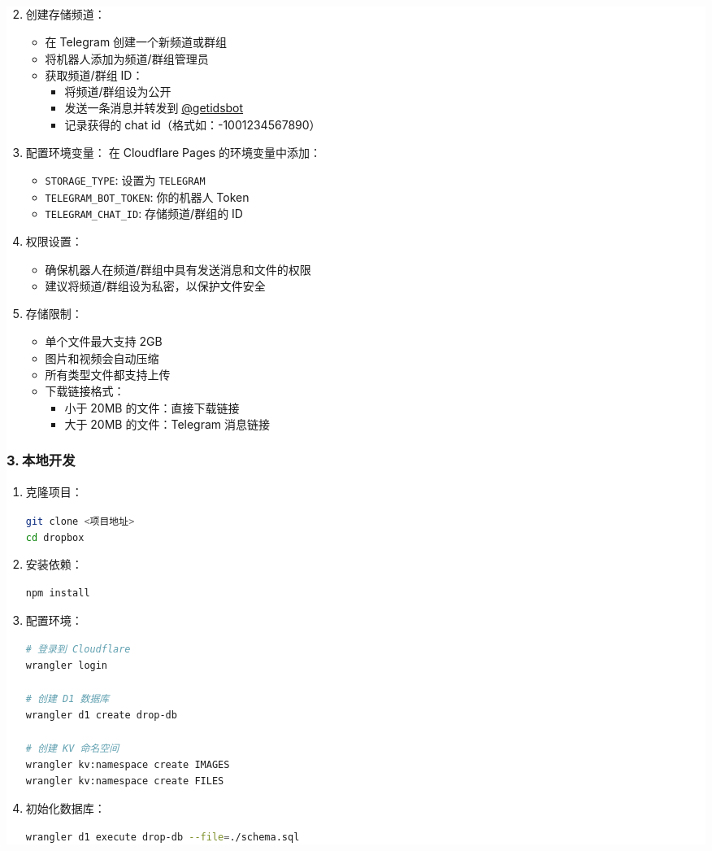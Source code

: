 2. 创建存储频道：
   - 在 Telegram 创建一个新频道或群组
   - 将机器人添加为频道/群组管理员
   - 获取频道/群组 ID：
     - 将频道/群组设为公开
     - 发送一条消息并转发到 [@getidsbot](https://t.me/getidsbot)
     - 记录获得的 chat id（格式如：-1001234567890）

3. 配置环境变量：
   在 Cloudflare Pages 的环境变量中添加：
   - `STORAGE_TYPE`: 设置为 `TELEGRAM`
   - `TELEGRAM_BOT_TOKEN`: 你的机器人 Token
   - `TELEGRAM_CHAT_ID`: 存储频道/群组的 ID

4. 权限设置：
   - 确保机器人在频道/群组中具有发送消息和文件的权限
   - 建议将频道/群组设为私密，以保护文件安全

5. 存储限制：
   - 单个文件最大支持 2GB
   - 图片和视频会自动压缩
   - 所有类型文件都支持上传
   - 下载链接格式：
     - 小于 20MB 的文件：直接下载链接
     - 大于 20MB 的文件：Telegram 消息链接

### 3. 本地开发

1. 克隆项目：
   ```bash
   git clone <项目地址>
   cd dropbox
   ```

2. 安装依赖：
   ```bash
   npm install
   ```

3. 配置环境：
   ```bash
   # 登录到 Cloudflare
   wrangler login
   
   # 创建 D1 数据库
   wrangler d1 create drop-db
   
   # 创建 KV 命名空间
   wrangler kv:namespace create IMAGES
   wrangler kv:namespace create FILES
   ```

4. 初始化数据库：
   ```bash
   wrangler d1 execute drop-db --file=./schema.sql
   ```
